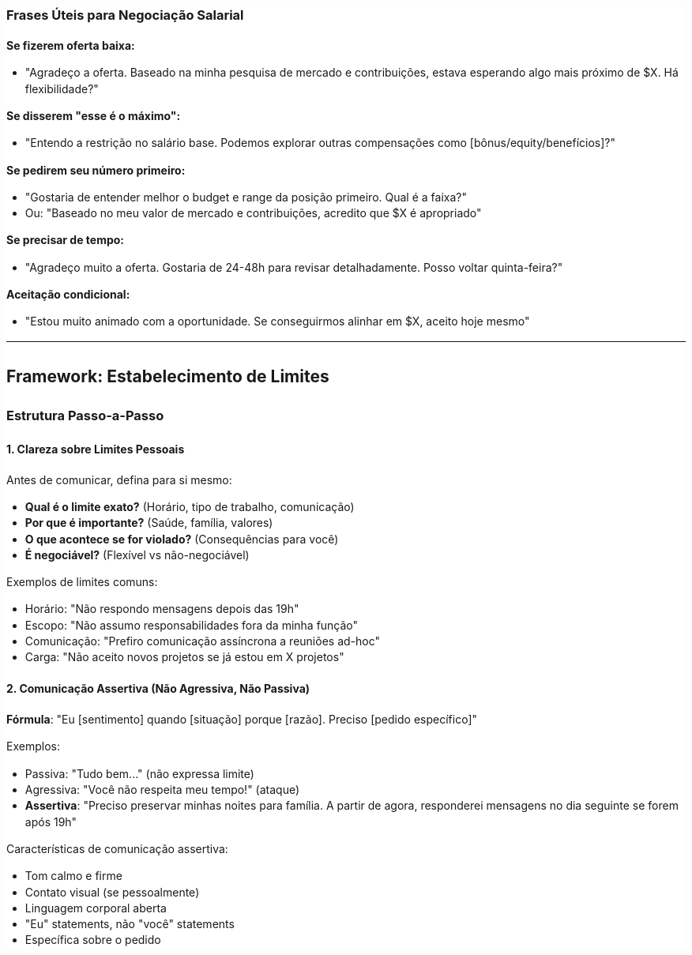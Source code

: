 ### Frases Úteis para Negociação Salarial

**Se fizerem oferta baixa:**
- "Agradeço a oferta. Baseado na minha pesquisa de mercado e contribuições, estava esperando algo mais próximo de $X. Há flexibilidade?"

**Se disserem "esse é o máximo":**
- "Entendo a restrição no salário base. Podemos explorar outras compensações como [bônus/equity/benefícios]?"

**Se pedirem seu número primeiro:**
- "Gostaria de entender melhor o budget e range da posição primeiro. Qual é a faixa?"
- Ou: "Baseado no meu valor de mercado e contribuições, acredito que $X é apropriado"

**Se precisar de tempo:**
- "Agradeço muito a oferta. Gostaria de 24-48h para revisar detalhadamente. Posso voltar quinta-feira?"

**Aceitação condicional:**
- "Estou muito animado com a oportunidade. Se conseguirmos alinhar em $X, aceito hoje mesmo"

---

## Framework: Estabelecimento de Limites

### Estrutura Passo-a-Passo

#### 1. Clareza sobre Limites Pessoais
Antes de comunicar, defina para si mesmo:
- **Qual é o limite exato?** (Horário, tipo de trabalho, comunicação)
- **Por que é importante?** (Saúde, família, valores)
- **O que acontece se for violado?** (Consequências para você)
- **É negociável?** (Flexível vs não-negociável)

Exemplos de limites comuns:
- Horário: "Não respondo mensagens depois das 19h"
- Escopo: "Não assumo responsabilidades fora da minha função"
- Comunicação: "Prefiro comunicação assíncrona a reuniões ad-hoc"
- Carga: "Não aceito novos projetos se já estou em X projetos"

#### 2. Comunicação Assertiva (Não Agressiva, Não Passiva)
**Fórmula**: "Eu [sentimento] quando [situação] porque [razão]. Preciso [pedido específico]"

Exemplos:
- Passiva: "Tudo bem..." (não expressa limite)
- Agressiva: "Você não respeita meu tempo!" (ataque)
- **Assertiva**: "Preciso preservar minhas noites para família. A partir de agora, responderei mensagens no dia seguinte se forem após 19h"

Características de comunicação assertiva:
- Tom calmo e firme
- Contato visual (se pessoalmente)
- Linguagem corporal aberta
- "Eu" statements, não "você" statements
- Específica sobre o pedido
